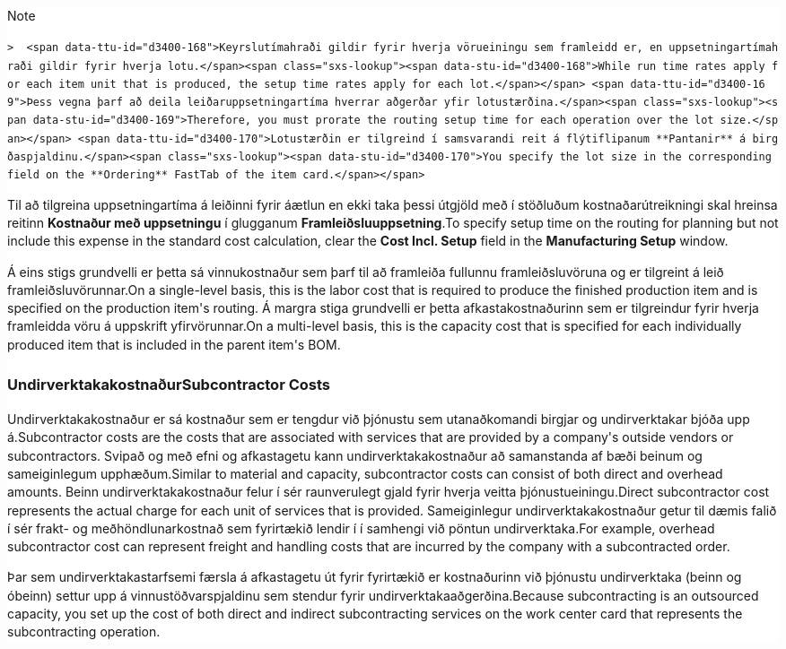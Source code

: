 > [!NOTE]  
    >  <span data-ttu-id="d3400-168">Keyrslutímahraði gildir fyrir hverja vörueiningu sem framleidd er, en uppsetningartímahraði gildir fyrir hverja lotu.</span><span class="sxs-lookup"><span data-stu-id="d3400-168">While run time rates apply for each item unit that is produced, the setup time rates apply for each lot.</span></span> <span data-ttu-id="d3400-169">Þess vegna þarf að deila leiðaruppsetningartíma hverrar aðgerðar yfir lotustærðina.</span><span class="sxs-lookup"><span data-stu-id="d3400-169">Therefore, you must prorate the routing setup time for each operation over the lot size.</span></span> <span data-ttu-id="d3400-170">Lotustærðin er tilgreind í samsvarandi reit á flýtiflipanum **Pantanir** á birgðaspjaldinu.</span><span class="sxs-lookup"><span data-stu-id="d3400-170">You specify the lot size in the corresponding field on the **Ordering** FastTab of the item card.</span></span>  

<span data-ttu-id="d3400-171">Til að tilgreina uppsetningartíma á leiðinni fyrir áætlun en ekki taka þessi útgjöld með í stöðluðum kostnaðarútreikningi skal hreinsa reitinn **Kostnaður með uppsetningu** í glugganum **Framleiðsluuppsetning**.</span><span class="sxs-lookup"><span data-stu-id="d3400-171">To specify setup time on the routing for planning but not include this expense in the standard cost calculation, clear the **Cost Incl. Setup** field in the **Manufacturing Setup** window.</span></span>  

<span data-ttu-id="d3400-172">Á eins stigs grundvelli er þetta sá vinnukostnaður sem þarf til að framleiða fullunnu framleiðsluvöruna og er tilgreint á leið framleiðsluvörunnar.</span><span class="sxs-lookup"><span data-stu-id="d3400-172">On a single-level basis, this is the labor cost that is required to produce the finished production item and is specified on the production item's routing.</span></span> <span data-ttu-id="d3400-173">Á margra stiga grundvelli er þetta afkastakostnaðurinn sem er tilgreindur fyrir hverja framleidda vöru á uppskrift yfirvörunnar.</span><span class="sxs-lookup"><span data-stu-id="d3400-173">On a multi-level basis, this is the capacity cost that is specified for each individually produced item that is included in the parent item's BOM.</span></span>  

### <a name="subcontractor-costs"></a><span data-ttu-id="d3400-174">Undirverktakakostnaður</span><span class="sxs-lookup"><span data-stu-id="d3400-174">Subcontractor Costs</span></span>  
<span data-ttu-id="d3400-175">Undirverktakakostnaður er sá kostnaður sem er tengdur við þjónustu sem utanaðkomandi birgjar og undirverktakar bjóða upp á.</span><span class="sxs-lookup"><span data-stu-id="d3400-175">Subcontractor costs are the costs that are associated with services that are provided by a company's outside vendors or subcontractors.</span></span> <span data-ttu-id="d3400-176">Svipað og með efni og afkastagetu kann undirverktakakostnaður að samanstanda af bæði beinum og sameiginlegum upphæðum.</span><span class="sxs-lookup"><span data-stu-id="d3400-176">Similar to material and capacity, subcontractor costs can consist of both direct and overhead amounts.</span></span> <span data-ttu-id="d3400-177">Beinn undirverktakakostnaður felur í sér raunverulegt gjald fyrir hverja veitta þjónustueiningu.</span><span class="sxs-lookup"><span data-stu-id="d3400-177">Direct subcontractor cost represents the actual charge for each unit of services that is provided.</span></span> <span data-ttu-id="d3400-178">Sameiginlegur undirverktakakostnaður getur til dæmis falið í sér frakt- og meðhöndlunarkostnað sem fyrirtækið lendir í í samhengi við pöntun undirverktaka.</span><span class="sxs-lookup"><span data-stu-id="d3400-178">For example, overhead subcontractor cost can represent freight and handling costs that are incurred by the company with a subcontracted order.</span></span>  

<span data-ttu-id="d3400-179">Þar sem undirverktakastarfsemi færsla á afkastagetu út fyrir fyrirtækið er kostnaðurinn við þjónustu undirverktaka (beinn og óbeinn) settur upp á vinnustöðvarspjaldinu sem stendur fyrir undirverktakaaðgerðina.</span><span class="sxs-lookup"><span data-stu-id="d3400-179">Because subcontracting is an outsourced capacity, you set up the cost of both direct and indirect subcontracting services on the work center card that represents the subcontracting operation.</span></span>  
